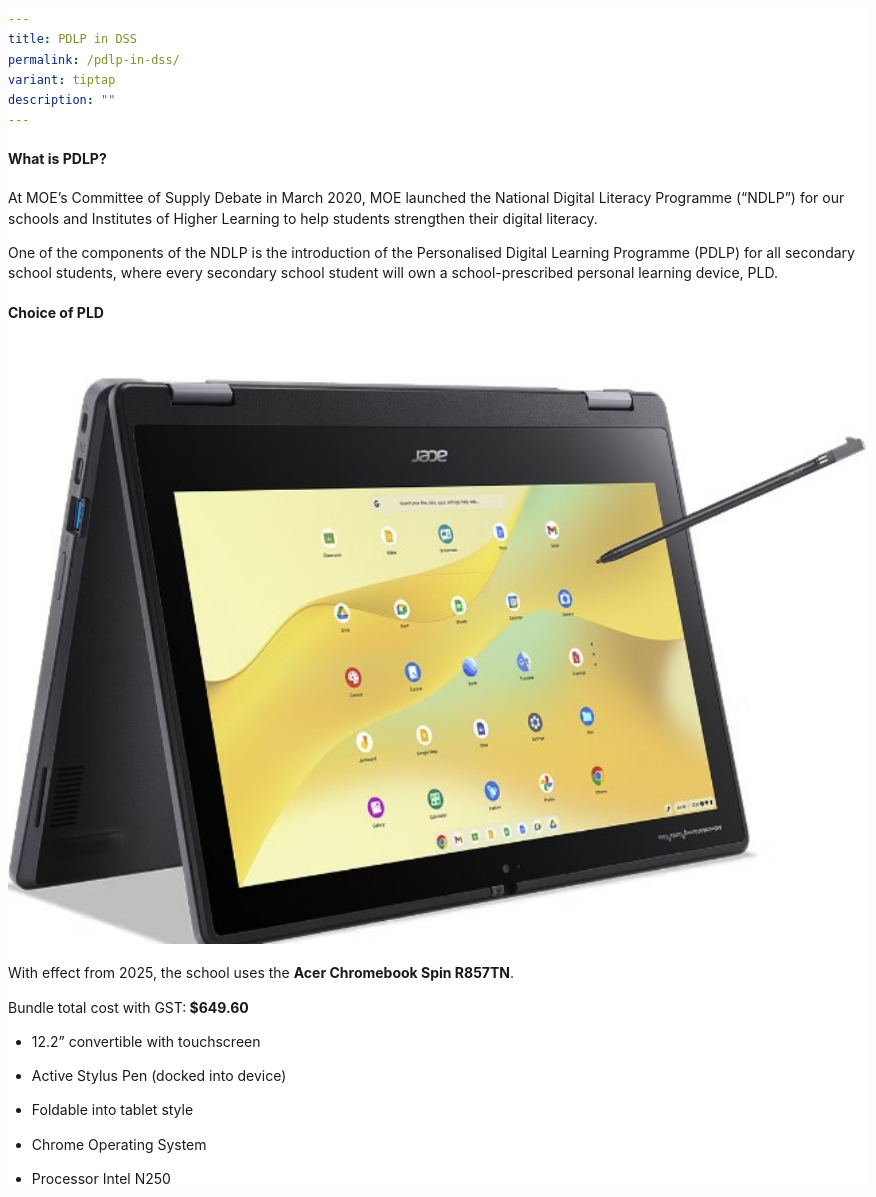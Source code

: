 ```yaml
---
title: PDLP in DSS
permalink: /pdlp-in-dss/
variant: tiptap
description: ""
---
```

<h4>What is PDLP?</h4>
<p>At MOE’s Committee of Supply Debate in March 2020, MOE launched the National
Digital Literacy Programme (“NDLP”) for our schools and Institutes of Higher
Learning to help students strengthen their digital literacy.</p>
<p>One of the components of the NDLP is the introduction of the Personalised
Digital Learning Programme (PDLP) for all secondary school students, where
every secondary school student will own a school-prescribed personal learning
device, PLD.</p>
<h4>Choice of PLD</h4>
<div class="isomer-image-wrapper">
<img style="width: 100%;" height="auto" width="100%" alt="" src="/images/Acer_Chromebook_R756TN.jpg">
</div>
<p></p>
<p>With effect from 2025, the school uses the <strong>Acer Chromebook Spin R857TN</strong>.</p>
<p>Bundle total cost with GST:<strong> $649.60</strong>
</p>
<ul data-tight="true" class="tight">
<li>
<p>12.2” convertible with touchscreen</p>
</li>
<li>
<p>Active Stylus Pen (docked into device)</p>
</li>
<li>
<p>Foldable into tablet style</p>
</li>
<li>
<p>Chrome Operating System</p>
</li>
<li>
<p>Processor Intel N250</p>
</li>